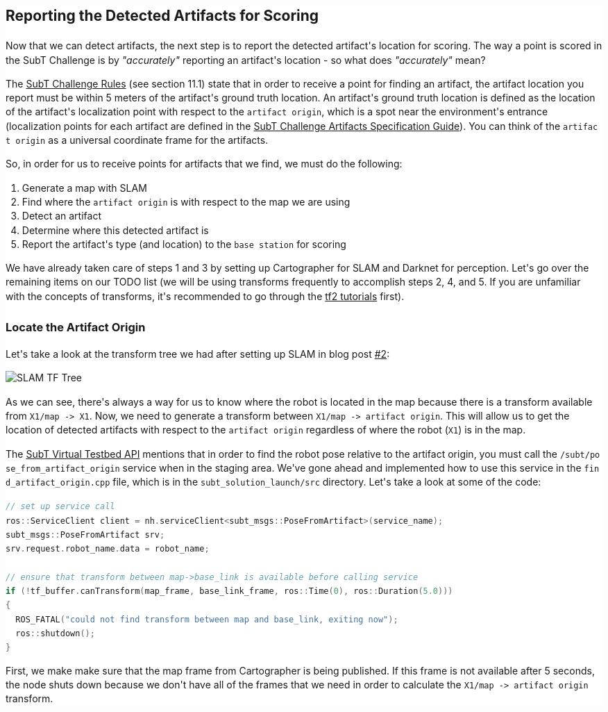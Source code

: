 ## Reporting the Detected Artifacts for Scoring

Now that we can detect artifacts, the next step is to report the detected artifact's location for scoring.
The way a point is scored in the SubT Challenge is by _"accurately"_ reporting an artifact's location - so what does _"accurately"_ mean?

The [SubT Challenge Rules](https://www.subtchallenge.com/resources/SubT_Challenge_Urban_Rules.pdf) (see section 11.1) state that in order to receive a point for finding an artifact, the artifact location you report must be within 5 meters of the artifact's ground truth location.
An artifact's ground truth location is defined as the location of the artifact's localization point with respect to the `artifact origin`, which is a spot near the environment's entrance (localization points for each artifact are defined in the [SubT Challenge Artifacts Specification Guide](https://www.subtchallenge.com/resources/SubT_Cave_Artifacts_Specification.pdf)).
You can think of the `artifact origin` as a universal coordinate frame for the artifacts.

So, in order for us to receive points for artifacts that we find, we must do the following:

1. Generate a map with SLAM
2. Find where the `artifact origin` is with respect to the map we are using
3. Detect an artifact
4. Determine where this detected artifact is
5. Report the artifact's type (and location) to the `base station` for scoring

We have already taken care of steps 1 and 3 by setting up Cartographer for SLAM and Darknet for perception.
Let's go over the remaining items on our TODO list (we will be using transforms frequently to accomplish steps 2, 4, and 5. If you are unfamiliar with the concepts of transforms, it's recommended to go through the [tf2 tutorials](https://wiki.ros.org/tf2/Tutorials) first).

### Locate the Artifact Origin

Let's take a look at the transform tree we had after setting up SLAM in blog post [#2](./02_docker_and_slam.md):

![SLAM TF Tree](./images/tf_tree_SLAM.png)

As we can see, there's always a way for us to know where the robot is located in the map because there is a transform available from `X1/map -> X1`.
Now, we need to generate a transform between `X1/map -> artifact origin`.
This will allow us to get the location of detected artifacts with respect to the `artifact origin` regardless of where the robot (`X1`) is in the map.

The [SubT Virtual Testbed API](https://github.com/osrf/subt/wiki/api#artifacts) mentions that in order to find the robot pose relative to the artifact origin, you must call the `/subt/pose_from_artifact_origin` service when in the staging area.
We've gone ahead and implemented how to use this service in the `find_artifact_origin.cpp` file, which is in the `subt_solution_launch/src` directory.
Let's take a look at some of the code:

```c++
// set up service call
ros::ServiceClient client = nh.serviceClient<subt_msgs::PoseFromArtifact>(service_name);
subt_msgs::PoseFromArtifact srv;
srv.request.robot_name.data = robot_name;

// ensure that transform between map->base_link is available before calling service
if (!tf_buffer.canTransform(map_frame, base_link_frame, ros::Time(0), ros::Duration(5.0)))
{
  ROS_FATAL("could not find transform between map and base_link, exiting now");
  ros::shutdown();
}
```
First, we make make sure that the map frame from Cartographer is being published.
If this frame is not available after 5 seconds, the node shuts down because we don't have all of the frames that we need in order to calculate the `X1/map -> artifact origin` transform.
